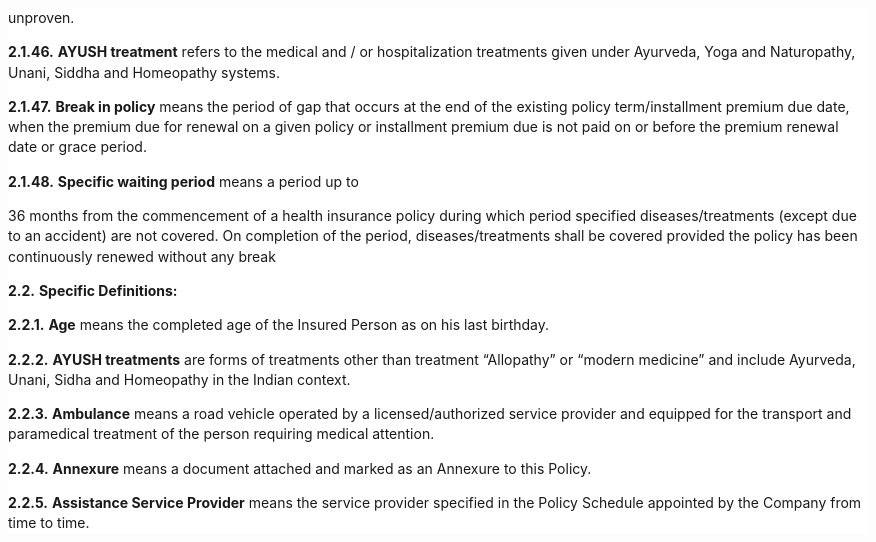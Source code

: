 unproven.


**2.1.46.** **AYUSH treatment** refers to the medical and /
or hospitalization treatments given under
Ayurveda, Yoga and Naturopathy, Unani,
Siddha and Homeopathy systems.


**2.1.47.** **Break in policy** means the period of gap that
occurs at the end of the existing policy
term/installment premium due date, when the
premium due for renewal on a given policy or
installment premium due is not paid on or
before the premium renewal date or grace
period.


**2.1.48.** **Specific waiting period** means a period up to


36 months from the commencement of a health
insurance policy during which period specified
diseases/treatments (except due to an accident)
are not covered. On completion of the period,
diseases/treatments shall be covered provided
the policy has been continuously renewed
without any break


**2.2.** **Specific Definitions:**


**2.2.1.** **Age** means the completed age of the Insured
Person as on his last birthday.


**2.2.2.** **AYUSH treatments** are forms of
treatments other than treatment “Allopathy” or
“modern medicine” and include Ayurveda,
Unani, Sidha and Homeopathy in the Indian
context.


**2.2.3.** **Ambulance** means a road vehicle operated by
a licensed/authorized service provider and
equipped for the transport and paramedical
treatment of the person requiring medical
attention.


**2.2.4.** **Annexure** means a document attached and
marked as an Annexure to this Policy.


**2.2.5.** **Assistance Service Provider** means the
service provider specified in the Policy
Schedule appointed by the Company from
time to time.

